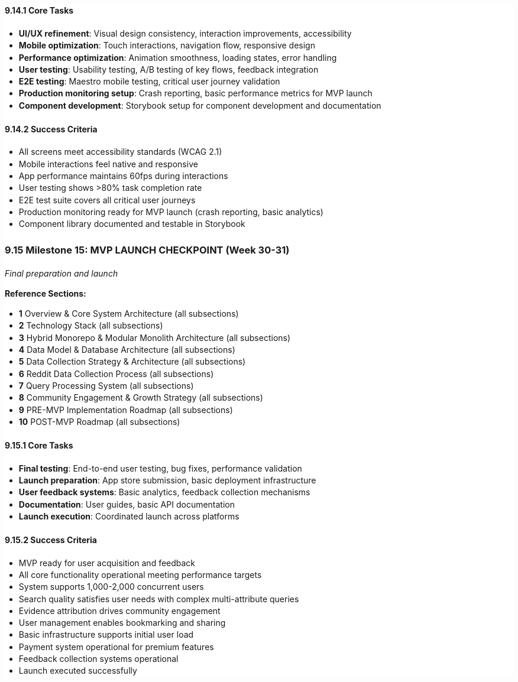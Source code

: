 #### 9.14.1 Core Tasks

- **UI/UX refinement**: Visual design consistency, interaction improvements, accessibility
- **Mobile optimization**: Touch interactions, navigation flow, responsive design
- **Performance optimization**: Animation smoothness, loading states, error handling
- **User testing**: Usability testing, A/B testing of key flows, feedback integration
- **E2E testing**: Maestro mobile testing, critical user journey validation
- **Production monitoring setup**: Crash reporting, basic performance metrics for MVP launch
- **Component development**: Storybook setup for component development and documentation

#### 9.14.2 Success Criteria

- All screens meet accessibility standards (WCAG 2.1)
- Mobile interactions feel native and responsive
- App performance maintains 60fps during interactions
- User testing shows >80% task completion rate
- E2E test suite covers all critical user journeys
- Production monitoring ready for MVP launch (crash reporting, basic analytics)
- Component library documented and testable in Storybook

### 9.15 Milestone 15: **MVP LAUNCH CHECKPOINT** (Week 30-31)

_Final preparation and launch_

**Reference Sections:**

- **1** Overview & Core System Architecture (all subsections)
- **2** Technology Stack (all subsections)
- **3** Hybrid Monorepo & Modular Monolith Architecture (all subsections)
- **4** Data Model & Database Architecture (all subsections)
- **5** Data Collection Strategy & Architecture (all subsections)
- **6** Reddit Data Collection Process (all subsections)
- **7** Query Processing System (all subsections)
- **8** Community Engagement & Growth Strategy (all subsections)
- **9** PRE-MVP Implementation Roadmap (all subsections)
- **10** POST-MVP Roadmap (all subsections)

#### 9.15.1 Core Tasks

- **Final testing**: End-to-end user testing, bug fixes, performance validation
- **Launch preparation**: App store submission, basic deployment infrastructure
- **User feedback systems**: Basic analytics, feedback collection mechanisms
- **Documentation**: User guides, basic API documentation
- **Launch execution**: Coordinated launch across platforms

#### 9.15.2 Success Criteria

- MVP ready for user acquisition and feedback
- All core functionality operational meeting performance targets
- System supports 1,000-2,000 concurrent users
- Search quality satisfies user needs with complex multi-attribute queries
- Evidence attribution drives community engagement
- User management enables bookmarking and sharing
- Basic infrastructure supports initial user load
- Payment system operational for premium features
- Feedback collection systems operational
- Launch executed successfully
